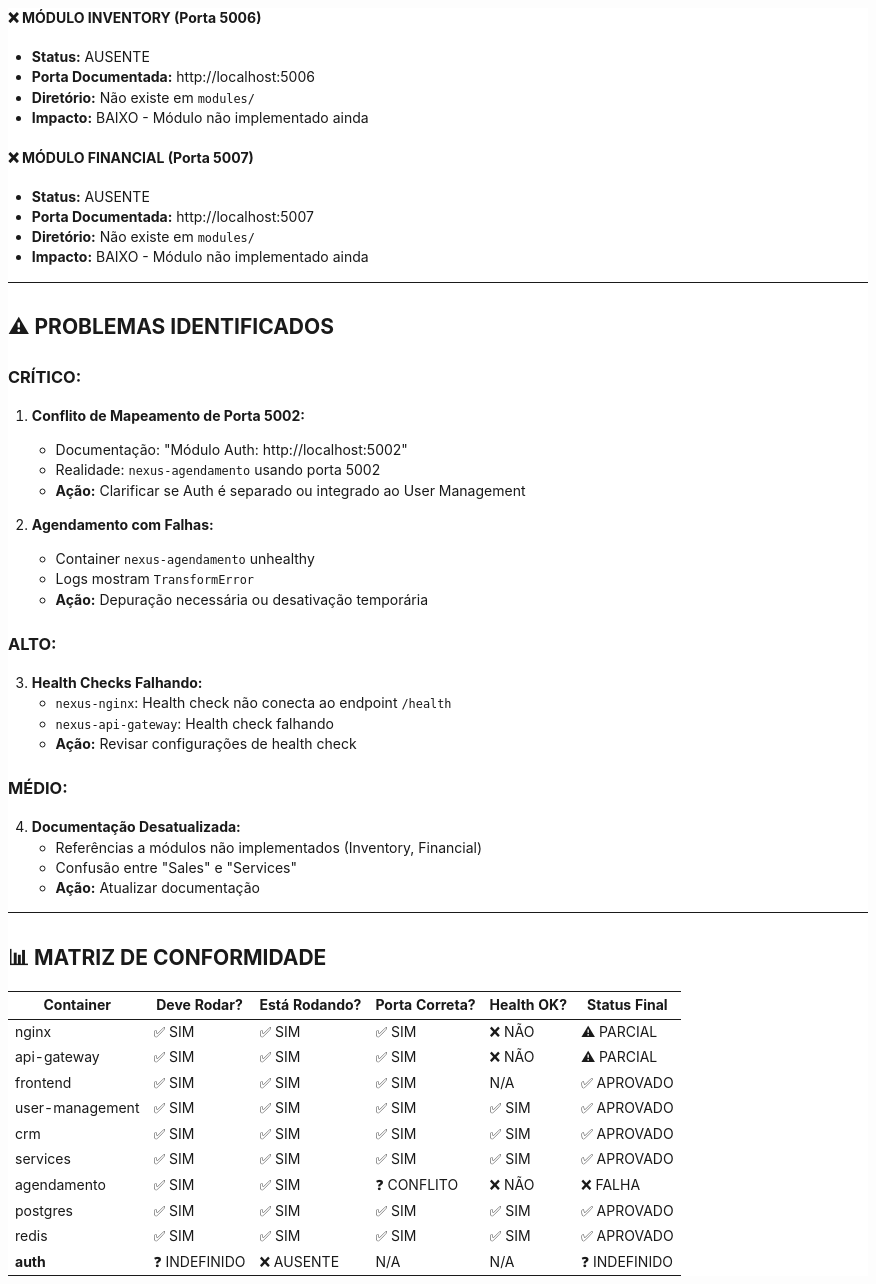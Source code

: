 #### **❌ MÓDULO INVENTORY (Porta 5006)**  
- **Status:** AUSENTE
- **Porta Documentada:** http://localhost:5006
- **Diretório:** Não existe em `modules/`
- **Impacto:** BAIXO - Módulo não implementado ainda

#### **❌ MÓDULO FINANCIAL (Porta 5007)**
- **Status:** AUSENTE  
- **Porta Documentada:** http://localhost:5007
- **Diretório:** Não existe em `modules/`
- **Impacto:** BAIXO - Módulo não implementado ainda

---

## ⚠️ PROBLEMAS IDENTIFICADOS

### **CRÍTICO:**
1. **Conflito de Mapeamento de Porta 5002:**
   - Documentação: "Módulo Auth: http://localhost:5002"
   - Realidade: `nexus-agendamento` usando porta 5002
   - **Ação:** Clarificar se Auth é separado ou integrado ao User Management

2. **Agendamento com Falhas:**
   - Container `nexus-agendamento` unhealthy
   - Logs mostram `TransformError` 
   - **Ação:** Depuração necessária ou desativação temporária

### **ALTO:**
3. **Health Checks Falhando:**
   - `nexus-nginx`: Health check não conecta ao endpoint `/health`
   - `nexus-api-gateway`: Health check falhando
   - **Ação:** Revisar configurações de health check

### **MÉDIO:**
4. **Documentação Desatualizada:**
   - Referências a módulos não implementados (Inventory, Financial)
   - Confusão entre "Sales" e "Services"
   - **Ação:** Atualizar documentação

---

## 📊 MATRIZ DE CONFORMIDADE

| Container | Deve Rodar? | Está Rodando? | Porta Correta? | Health OK? | Status Final |
|-----------|-------------|---------------|----------------|------------|--------------|
| nginx | ✅ SIM | ✅ SIM | ✅ SIM | ❌ NÃO | ⚠️ PARCIAL |
| api-gateway | ✅ SIM | ✅ SIM | ✅ SIM | ❌ NÃO | ⚠️ PARCIAL |
| frontend | ✅ SIM | ✅ SIM | ✅ SIM | N/A | ✅ APROVADO |
| user-management | ✅ SIM | ✅ SIM | ✅ SIM | ✅ SIM | ✅ APROVADO |
| crm | ✅ SIM | ✅ SIM | ✅ SIM | ✅ SIM | ✅ APROVADO |
| services | ✅ SIM | ✅ SIM | ✅ SIM | ✅ SIM | ✅ APROVADO |
| agendamento | ✅ SIM | ✅ SIM | ❓ CONFLITO | ❌ NÃO | ❌ FALHA |
| postgres | ✅ SIM | ✅ SIM | ✅ SIM | ✅ SIM | ✅ APROVADO |
| redis | ✅ SIM | ✅ SIM | ✅ SIM | ✅ SIM | ✅ APROVADO |
| **auth** | ❓ INDEFINIDO | ❌ AUSENTE | N/A | N/A | ❓ INDEFINIDO |